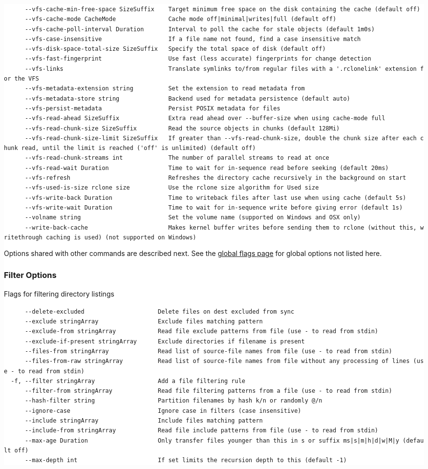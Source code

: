```
      --vfs-cache-min-free-space SizeSuffix    Target minimum free space on the disk containing the cache (default off)
      --vfs-cache-mode CacheMode               Cache mode off|minimal|writes|full (default off)
      --vfs-cache-poll-interval Duration       Interval to poll the cache for stale objects (default 1m0s)
      --vfs-case-insensitive                   If a file name not found, find a case insensitive match
      --vfs-disk-space-total-size SizeSuffix   Specify the total space of disk (default off)
      --vfs-fast-fingerprint                   Use fast (less accurate) fingerprints for change detection
      --vfs-links                              Translate symlinks to/from regular files with a '.rclonelink' extension for the VFS
      --vfs-metadata-extension string          Set the extension to read metadata from
      --vfs-metadata-store string              Backend used for metadata persistence (default auto)
      --vfs-persist-metadata                   Persist POSIX metadata for files
      --vfs-read-ahead SizeSuffix              Extra read ahead over --buffer-size when using cache-mode full
      --vfs-read-chunk-size SizeSuffix         Read the source objects in chunks (default 128Mi)
      --vfs-read-chunk-size-limit SizeSuffix   If greater than --vfs-read-chunk-size, double the chunk size after each chunk read, until the limit is reached ('off' is unlimited) (default off)
      --vfs-read-chunk-streams int             The number of parallel streams to read at once
      --vfs-read-wait Duration                 Time to wait for in-sequence read before seeking (default 20ms)
      --vfs-refresh                            Refreshes the directory cache recursively in the background on start
      --vfs-used-is-size rclone size           Use the rclone size algorithm for Used size
      --vfs-write-back Duration                Time to writeback files after last use when using cache (default 5s)
      --vfs-write-wait Duration                Time to wait for in-sequence write before giving error (default 1s)
      --volname string                         Set the volume name (supported on Windows and OSX only)
      --write-back-cache                       Makes kernel buffer writes before sending them to rclone (without this, writethrough caching is used) (not supported on Windows)
```

Options shared with other commands are described next.
See the [global flags page](/flags/) for global options not listed here.

### Filter Options

Flags for filtering directory listings

```
      --delete-excluded                     Delete files on dest excluded from sync
      --exclude stringArray                 Exclude files matching pattern
      --exclude-from stringArray            Read file exclude patterns from file (use - to read from stdin)
      --exclude-if-present stringArray      Exclude directories if filename is present
      --files-from stringArray              Read list of source-file names from file (use - to read from stdin)
      --files-from-raw stringArray          Read list of source-file names from file without any processing of lines (use - to read from stdin)
  -f, --filter stringArray                  Add a file filtering rule
      --filter-from stringArray             Read file filtering patterns from a file (use - to read from stdin)
      --hash-filter string                  Partition filenames by hash k/n or randomly @/n
      --ignore-case                         Ignore case in filters (case insensitive)
      --include stringArray                 Include files matching pattern
      --include-from stringArray            Read file include patterns from file (use - to read from stdin)
      --max-age Duration                    Only transfer files younger than this in s or suffix ms|s|m|h|d|w|M|y (default off)
      --max-depth int                       If set limits the recursion depth to this (default -1)
```